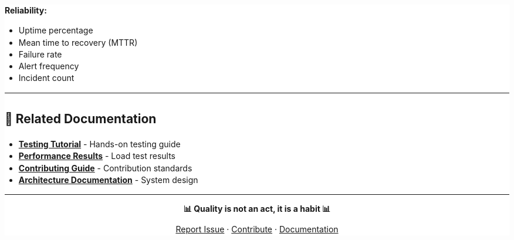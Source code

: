 **Reliability:**
- Uptime percentage
- Mean time to recovery (MTTR)
- Failure rate
- Alert frequency
- Incident count

---

## 🔗 Related Documentation

- **[Testing Tutorial](./OBSERVABILITY_TUTORIAL.md)** - Hands-on testing guide
- **[Performance Results](./performance/FINAL_PERFORMANCE_RESULTS.md)** - Load test results
- **[Contributing Guide](../CONTRIBUTING.md)** - Contribution standards
- **[Architecture Documentation](./backend/ARCHITECTURE.md)** - System design

---

<div align="center">

**📊 Quality is not an act, it is a habit 📊**

[Report Issue](https://github.com/geoo115/charity-management-system/issues) · [Contribute](../CONTRIBUTING.md) · [Documentation](./README.md)

</div>
